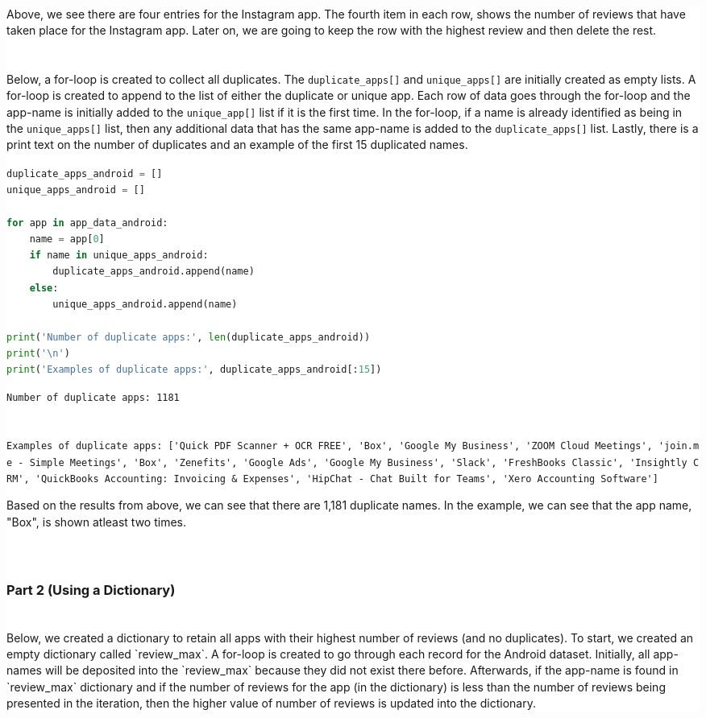 
Above, we see there are four entries for the Instagram app.  The fourth item in each row, shows the number of reviews that have taken place for the Instagram app.  Later on, we are going to keep the row with the highest review and then delete the rest.
<br>
<br>
<br>
Below, a for-loop is created to collect all duplicates.  The `duplicate_apps[]` and `unique_apps[]` are initially created as empty lists.  A for-loop is created to append to the list of either the duplicate or unique app.  Each row of data goes through the for-loop and the app-name is initially added to the `unique_app[]` list if it is the first time.  In the for-loop, if a name is already identified as being in the `unique_apps[]` list, then any additional data that has the same app-name is added to the `duplicate_apps[]` list.  Lastly, there is a print text on the number of duplicates and an example of the first 15 duplicated names.


```python
duplicate_apps_android = []
unique_apps_android = []

for app in app_data_android:
    name = app[0]
    if name in unique_apps_android:
        duplicate_apps_android.append(name)
    else:
        unique_apps_android.append(name)
    
print('Number of duplicate apps:', len(duplicate_apps_android))
print('\n')
print('Examples of duplicate apps:', duplicate_apps_android[:15])
```

    Number of duplicate apps: 1181
    
    
    Examples of duplicate apps: ['Quick PDF Scanner + OCR FREE', 'Box', 'Google My Business', 'ZOOM Cloud Meetings', 'join.me - Simple Meetings', 'Box', 'Zenefits', 'Google Ads', 'Google My Business', 'Slack', 'FreshBooks Classic', 'Insightly CRM', 'QuickBooks Accounting: Invoicing & Expenses', 'HipChat - Chat Built for Teams', 'Xero Accounting Software']


Based on the results from above, we can see that there are 1,181 duplicate names.  In the example, we can see that the app name, "Box", is shown atleast two times.  
<br>
<br>


  

### Part 2 (Using a Dictionary)
<br>
Below, we created a dictionary to retain all apps with their highest number of reviews (and no duplicates).  To start, we created an empty dictionary called `review_max`.  A for-loop is created to go through each record for the Android dataset.  Initially, all app-names will be deposited into the `review_max` because they did not exist there before. Afterwards, if the app-name is found in `review_max` dictionary and if the number of reviews for the app (in the dictionary) is less than the number of reviews being presented in the iteration, then the higher value of number of reviews is updated into the dictionary.  
